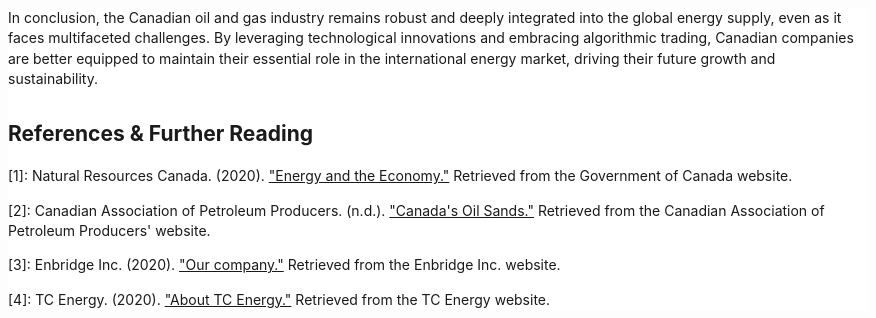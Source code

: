 In conclusion, the Canadian oil and gas industry remains robust and deeply integrated into the global energy supply, even as it faces multifaceted challenges. By leveraging technological innovations and embracing algorithmic trading, Canadian companies are better equipped to maintain their essential role in the international energy market, driving their future growth and sustainability.

## References & Further Reading

[1]: Natural Resources Canada. (2020). ["Energy and the Economy."](https://energy.ca/canadian-energy-sector-overview/) Retrieved from the Government of Canada website.

[2]: Canadian Association of Petroleum Producers. (n.d.). ["Canada's Oil Sands."](https://www.capp.ca/) Retrieved from the Canadian Association of Petroleum Producers' website.

[3]: Enbridge Inc. (2020). ["Our company."](https://www.enbridge.com/~/media/Enb/Documents/Investor%20Relations/2021/ENB_2020_Summary_Report.pdf) Retrieved from the Enbridge Inc. website.

[4]: TC Energy. (2020). ["About TC Energy."](https://www.tcenergy.com/stories/2020/2020-07-02-four-things-you-might-not-know-about-tc-energy-in-the-u.s/) Retrieved from the TC Energy website.
